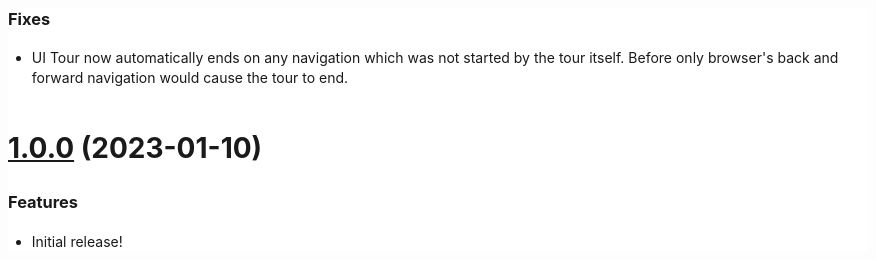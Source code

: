### Fixes
- UI Tour now automatically ends on any navigation which was not started by the tour itself. Before only browser's back
  and forward navigation would cause the tour to end.

<a name="1.0.0"></a>

# [1.0.0](https://github.com/hakimio/ngx-ui-tour) (2023-01-10)

### Features

- Initial release!
